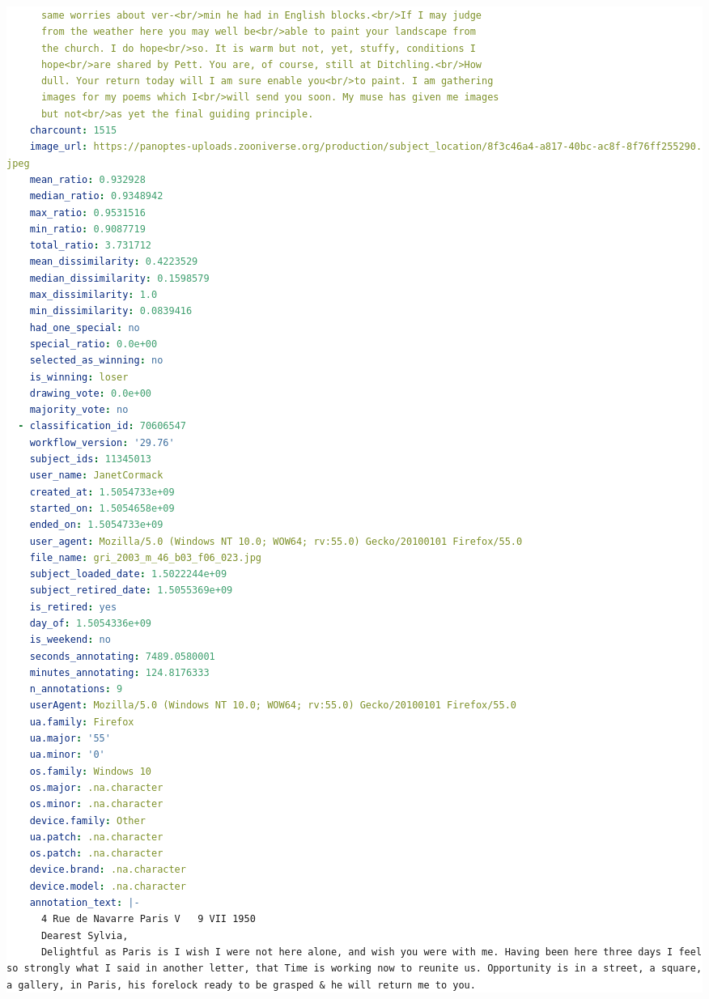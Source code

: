 ```yaml
      same worries about ver-<br/>min he had in English blocks.<br/>If I may judge
      from the weather here you may well be<br/>able to paint your landscape from
      the church. I do hope<br/>so. It is warm but not, yet, stuffy, conditions I
      hope<br/>are shared by Pett. You are, of course, still at Ditchling.<br/>How
      dull. Your return today will I am sure enable you<br/>to paint. I am gathering
      images for my poems which I<br/>will send you soon. My muse has given me images
      but not<br/>as yet the final guiding principle.
    charcount: 1515
    image_url: https://panoptes-uploads.zooniverse.org/production/subject_location/8f3c46a4-a817-40bc-ac8f-8f76ff255290.jpeg
    mean_ratio: 0.932928
    median_ratio: 0.9348942
    max_ratio: 0.9531516
    min_ratio: 0.9087719
    total_ratio: 3.731712
    mean_dissimilarity: 0.4223529
    median_dissimilarity: 0.1598579
    max_dissimilarity: 1.0
    min_dissimilarity: 0.0839416
    had_one_special: no
    special_ratio: 0.0e+00
    selected_as_winning: no
    is_winning: loser
    drawing_vote: 0.0e+00
    majority_vote: no
  - classification_id: 70606547
    workflow_version: '29.76'
    subject_ids: 11345013
    user_name: JanetCormack
    created_at: 1.5054733e+09
    started_on: 1.5054658e+09
    ended_on: 1.5054733e+09
    user_agent: Mozilla/5.0 (Windows NT 10.0; WOW64; rv:55.0) Gecko/20100101 Firefox/55.0
    file_name: gri_2003_m_46_b03_f06_023.jpg
    subject_loaded_date: 1.5022244e+09
    subject_retired_date: 1.5055369e+09
    is_retired: yes
    day_of: 1.5054336e+09
    is_weekend: no
    seconds_annotating: 7489.0580001
    minutes_annotating: 124.8176333
    n_annotations: 9
    userAgent: Mozilla/5.0 (Windows NT 10.0; WOW64; rv:55.0) Gecko/20100101 Firefox/55.0
    ua.family: Firefox
    ua.major: '55'
    ua.minor: '0'
    os.family: Windows 10
    os.major: .na.character
    os.minor: .na.character
    device.family: Other
    ua.patch: .na.character
    os.patch: .na.character
    device.brand: .na.character
    device.model: .na.character
    annotation_text: |-
      4 Rue de Navarre Paris V   9 VII 1950
      Dearest Sylvia,
      Delightful as Paris is I wish I were not here alone, and wish you were with me. Having been here three days I feel so strongly what I said in another letter, that Time is working now to reunite us. Opportunity is in a street, a square, a gallery, in Paris, his forelock ready to be grasped & he will return me to you.
```